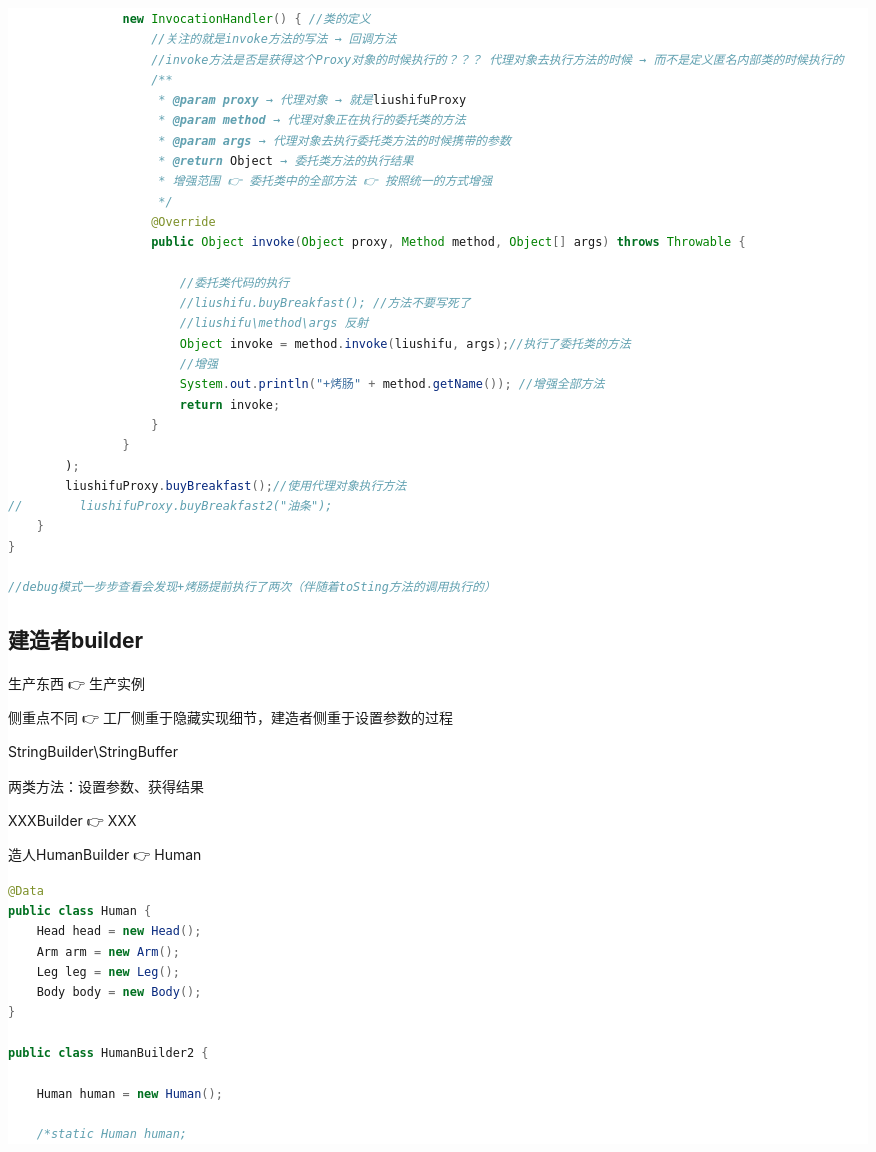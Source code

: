 ```java
                new InvocationHandler() { //类的定义
                    //关注的就是invoke方法的写法 → 回调方法
                    //invoke方法是否是获得这个Proxy对象的时候执行的？？？ 代理对象去执行方法的时候 → 而不是定义匿名内部类的时候执行的
                    /**
                     * @param proxy → 代理对象 → 就是liushifuProxy
                     * @param method → 代理对象正在执行的委托类的方法
                     * @param args → 代理对象去执行委托类方法的时候携带的参数
                     * @return Object → 委托类方法的执行结果
                     * 增强范围 👉 委托类中的全部方法 👉 按照统一的方式增强
                     */
                    @Override
                    public Object invoke(Object proxy, Method method, Object[] args) throws Throwable {

                        //委托类代码的执行
                        //liushifu.buyBreakfast(); //方法不要写死了
                        //liushifu\method\args 反射
                        Object invoke = method.invoke(liushifu, args);//执行了委托类的方法
                        //增强
                        System.out.println("+烤肠" + method.getName()); //增强全部方法
                        return invoke;
                    }
                }
        );
        liushifuProxy.buyBreakfast();//使用代理对象执行方法
//        liushifuProxy.buyBreakfast2("油条");
    }
}

//debug模式一步步查看会发现+烤肠提前执行了两次（伴随着toSting方法的调用执行的）
```



## 建造者builder

生产东西 👉 生产实例

侧重点不同 👉 工厂侧重于隐藏实现细节，建造者侧重于设置参数的过程

 

StringBuilder\StringBuffer

 

两类方法：设置参数、获得结果

 

XXXBuilder 👉 XXX

 

造人HumanBuilder 👉 Human

```java
@Data
public class Human {
    Head head = new Head();
    Arm arm = new Arm();
    Leg leg = new Leg();
    Body body = new Body();
}

public class HumanBuilder2 {

    Human human = new Human();

    /*static Human human;
```